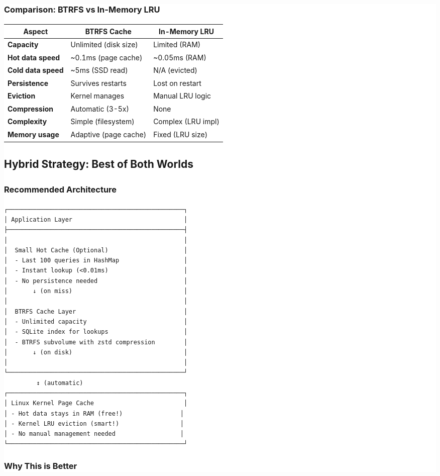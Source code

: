 ### Comparison: BTRFS vs In-Memory LRU

| Aspect | BTRFS Cache | In-Memory LRU |
|--------|-------------|---------------|
| **Capacity** | Unlimited (disk size) | Limited (RAM) |
| **Hot data speed** | ~0.1ms (page cache) | ~0.05ms (RAM) |
| **Cold data speed** | ~5ms (SSD read) | N/A (evicted) |
| **Persistence** | Survives restarts | Lost on restart |
| **Eviction** | Kernel manages | Manual LRU logic |
| **Compression** | Automatic (3-5x) | None |
| **Complexity** | Simple (filesystem) | Complex (LRU impl) |
| **Memory usage** | Adaptive (page cache) | Fixed (LRU size) |

## Hybrid Strategy: Best of Both Worlds

### Recommended Architecture

```
┌─────────────────────────────────────────────────┐
│ Application Layer                               │
├─────────────────────────────────────────────────┤
│                                                 │
│  Small Hot Cache (Optional)                     │
│  - Last 100 queries in HashMap                  │
│  - Instant lookup (<0.01ms)                     │
│  - No persistence needed                        │
│       ↓ (on miss)                               │
│                                                 │
│  BTRFS Cache Layer                              │
│  - Unlimited capacity                           │
│  - SQLite index for lookups                     │
│  - BTRFS subvolume with zstd compression        │
│       ↓ (on disk)                               │
│                                                 │
└─────────────────────────────────────────────────┘
         ↕ (automatic)
┌─────────────────────────────────────────────────┐
│ Linux Kernel Page Cache                         │
│ - Hot data stays in RAM (free!)                │
│ - Kernel LRU eviction (smart!)                 │
│ - No manual management needed                  │
└─────────────────────────────────────────────────┘
```

### Why This is Better
